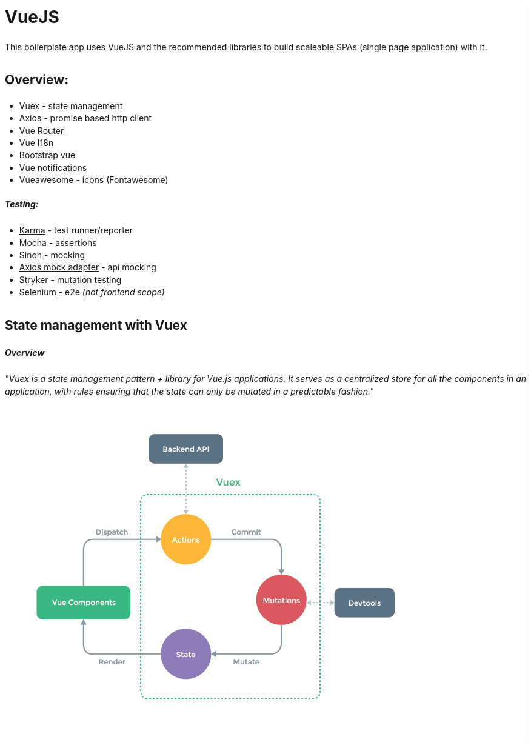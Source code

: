 # VueJS

This boilerplate app uses VueJS and the recommended libraries to build scaleable SPAs (single page application) with it.

## Overview:
  - [Vuex](https://vuex.vuejs.org/) - state management
  - [Axios](https://github.com/axios/axios) - promise based http client
  - [Vue Router](https://router.vuejs.org/)
  - [Vue I18n](http://kazupon.github.io/vue-i18n/started.html#html)
  - [Bootstrap vue](https://bootstrap-vue.js.org/docs/)
  - [Vue notifications](https://www.npmjs.com/package/vue-notification)
  - [Vueawesome](https://github.com/Justineo/vue-awesome) - icons (Fontawesome)

##### Testing:
  - [Karma](https://karma-runner.github.io/0.8/index.html) - test runner/reporter
  - [Mocha](https://mochajs.org/) - assertions
  - [Sinon](https://sinonjs.org/) - mocking
  - [Axios mock adapter](https://github.com/ctimmerm/axios-mock-adapter) - api mocking
  - [Stryker](https://stryker-mutator.io/stryker/quickstart) - mutation testing
  - [Selenium](https://medium.com/the-hitchhikers-guide-to-e2e-testing/part-i-e2e-testing-and-selenium-ef031978ee20) - e2e _(not frontend scope)_


## State management with Vuex

##### Overview
_"Vuex is a state management pattern + library for Vue.js applications. It serves as a centralized store for all the components in an application, with rules ensuring that the state can only be mutated in a predictable fashion."_

![](./vuex.png)
